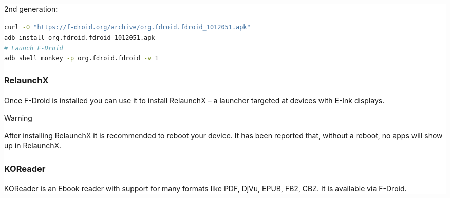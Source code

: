 2nd generation:
```bash
curl -O "https://f-droid.org/archive/org.fdroid.fdroid_1012051.apk"
adb install org.fdroid.fdroid_1012051.apk
# Launch F-Droid
adb shell monkey -p org.fdroid.fdroid -v 1
```

### RelaunchX

Once [F-Droid](#f-droid) is installed you can use it to install
[RelaunchX](https://f-droid.org/en/packages/com.gacode.relaunchx/) – a launcher
targeted at devices with E-Ink displays.

> [!WARNING]
> After installing RelaunchX it is recommended to reboot your
> device. It has been
> [reported](https://github.com/ntherning/StorytelReaderMods/discussions/2#discussioncomment-8036927)
> that, without a reboot, no apps will show up in RelaunchX.

### KOReader

[KOReader](https://f-droid.org/en/packages/org.koreader.launcher.fdroid/) is
an Ebook reader with support for many formats like PDF, DjVu, EPUB, FB2, CBZ. It
is available via [F-Droid](#f-droid).
